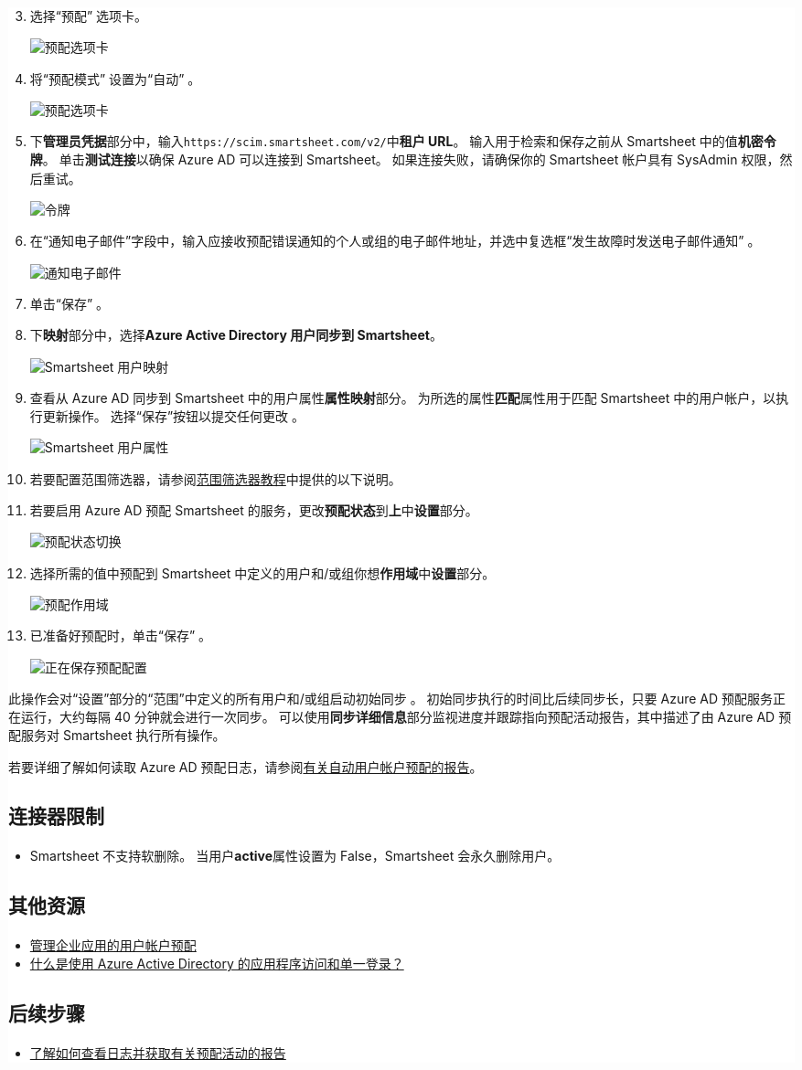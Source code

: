 3. 选择“预配”  选项卡。

    ![预配选项卡](common/provisioning.png)

4. 将“预配模式”  设置为“自动”  。

    ![预配选项卡](common/provisioning-automatic.png)

5. 下**管理员凭据**部分中，输入`https://scim.smartsheet.com/v2/`中**租户 URL**。 输入用于检索和保存之前从 Smartsheet 中的值**机密令牌**。 单击**测试连接**以确保 Azure AD 可以连接到 Smartsheet。 如果连接失败，请确保你的 Smartsheet 帐户具有 SysAdmin 权限，然后重试。

    ![令牌](common/provisioning-testconnection-tenanturltoken.png)

6. 在“通知电子邮件”字段中，输入应接收预配错误通知的个人或组的电子邮件地址，并选中复选框“发生故障时发送电子邮件通知”   。

    ![通知电子邮件](common/provisioning-notification-email.png)

7. 单击“保存”  。

8. 下**映射**部分中，选择**Azure Active Directory 用户同步到 Smartsheet**。

    ![Smartsheet 用户映射](media/smartsheet-provisioning-tutorial/smartsheet-user-mappings.png)

9. 查看从 Azure AD 同步到 Smartsheet 中的用户属性**属性映射**部分。 为所选的属性**匹配**属性用于匹配 Smartsheet 中的用户帐户，以执行更新操作。 选择“保存”按钮以提交任何更改  。

    ![Smartsheet 用户属性](media/smartsheet-provisioning-tutorial/smartsheet-user-attributes.png)

10. 若要配置范围筛选器，请参阅[范围筛选器教程](../manage-apps/define-conditional-rules-for-provisioning-user-accounts.md)中提供的以下说明。

11. 若要启用 Azure AD 预配 Smartsheet 的服务，更改**预配状态**到**上**中**设置**部分。

    ![预配状态切换](common/provisioning-toggle-on.png)

12. 选择所需的值中预配到 Smartsheet 中定义的用户和/或组你想**作用域**中**设置**部分。

    ![预配作用域](common/provisioning-scope.png)

13. 已准备好预配时，单击“保存”  。

    ![正在保存预配配置](common/provisioning-configuration-save.png)

此操作会对“设置”部分的“范围”中定义的所有用户和/或组启动初始同步   。 初始同步执行的时间比后续同步长，只要 Azure AD 预配服务正在运行，大约每隔 40 分钟就会进行一次同步。 可以使用**同步详细信息**部分监视进度并跟踪指向预配活动报告，其中描述了由 Azure AD 预配服务对 Smartsheet 执行所有操作。

若要详细了解如何读取 Azure AD 预配日志，请参阅[有关自动用户帐户预配的报告](../manage-apps/check-status-user-account-provisioning.md)。

## <a name="connector-limitations"></a>连接器限制

* Smartsheet 不支持软删除。 当用户**active**属性设置为 False，Smartsheet 会永久删除用户。

## <a name="additional-resources"></a>其他资源

* [管理企业应用的用户帐户预配](../manage-apps/configure-automatic-user-provisioning-portal.md)
* [什么是使用 Azure Active Directory 的应用程序访问和单一登录？](../manage-apps/what-is-single-sign-on.md)

## <a name="next-steps"></a>后续步骤

* [了解如何查看日志并获取有关预配活动的报告](../manage-apps/check-status-user-account-provisioning.md)
